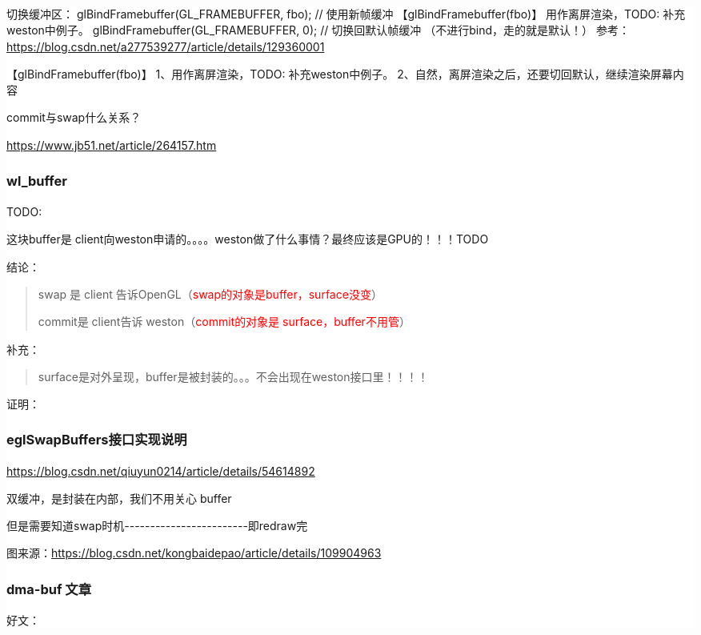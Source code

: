 







切换缓冲区：
glBindFramebuffer(GL_FRAMEBUFFER, fbo); // 使用新帧缓冲 【glBindFramebuffer(fbo)】 用作离屏渲染，TODO: 补充weston中例子。
glBindFramebuffer(GL_FRAMEBUFFER, 0); // 切换回默认帧缓冲 （不进行bind，走的就是默认！）
参考： https://blog.csdn.net/a277539277/article/details/129360001



【glBindFramebuffer(fbo)】 
1、用作离屏渲染，TODO: 补充weston中例子。
2、自然，离屏渲染之后，还要切回默认，继续渲染屏幕内容


commit与swap什么关系？

https://www.jb51.net/article/264157.htm



### wl_buffer  

TODO: 

这块buffer是 client向weston申请的。。。。weston做了什么事情？最终应该是GPU的！！！TODO

结论：

> swap 是 client 告诉OpenGL（<font color='red'>swap的对象是buffer，surface没变</font>）
>
> commit是  client告诉 weston（<font color='red'>commit的对象是 surface，buffer不用管</font>）

补充：

> surface是对外呈现，buffer是被封装的。。。不会出现在weston接口里！！！！

证明：





### eglSwapBuffers接口实现说明

https://blog.csdn.net/qiuyun0214/article/details/54614892

双缓冲，是封装在内部，我们不用关心 buffer

但是需要知道swap时机------------------------即redraw完



图来源：https://blog.csdn.net/kongbaidepao/article/details/109904963



### dma-buf 文章

好文：
